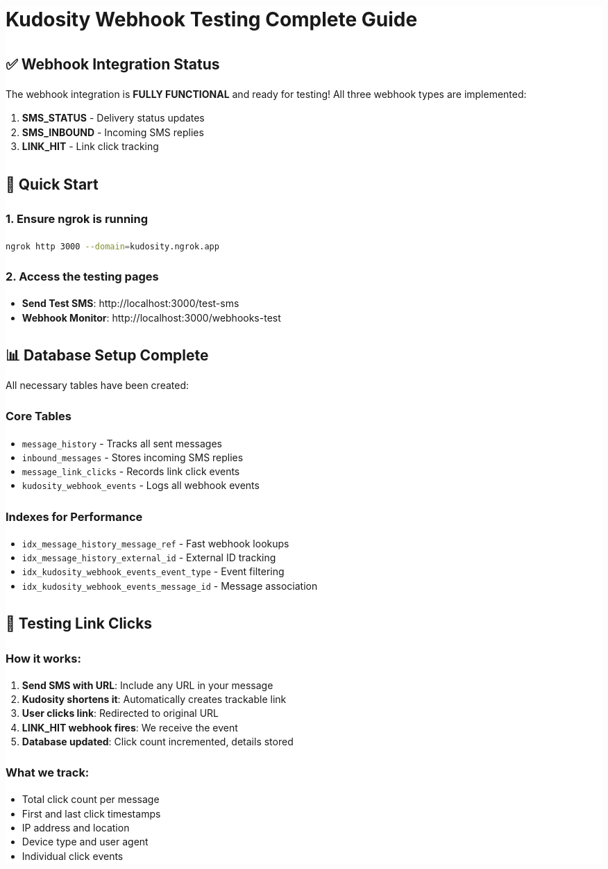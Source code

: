 # Kudosity Webhook Testing Complete Guide

## ✅ Webhook Integration Status

The webhook integration is **FULLY FUNCTIONAL** and ready for testing! All three webhook types are implemented:

1. **SMS_STATUS** - Delivery status updates
2. **SMS_INBOUND** - Incoming SMS replies
3. **LINK_HIT** - Link click tracking

## 🚀 Quick Start

### 1. Ensure ngrok is running
```bash
ngrok http 3000 --domain=kudosity.ngrok.app
```

### 2. Access the testing pages
- **Send Test SMS**: http://localhost:3000/test-sms
- **Webhook Monitor**: http://localhost:3000/webhooks-test

## 📊 Database Setup Complete

All necessary tables have been created:

### Core Tables
- `message_history` - Tracks all sent messages
- `inbound_messages` - Stores incoming SMS replies
- `message_link_clicks` - Records link click events
- `kudosity_webhook_events` - Logs all webhook events

### Indexes for Performance
- `idx_message_history_message_ref` - Fast webhook lookups
- `idx_message_history_external_id` - External ID tracking
- `idx_kudosity_webhook_events_event_type` - Event filtering
- `idx_kudosity_webhook_events_message_id` - Message association

## 🔗 Testing Link Clicks

### How it works:
1. **Send SMS with URL**: Include any URL in your message
2. **Kudosity shortens it**: Automatically creates trackable link
3. **User clicks link**: Redirected to original URL
4. **LINK_HIT webhook fires**: We receive the event
5. **Database updated**: Click count incremented, details stored

### What we track:
- Total click count per message
- First and last click timestamps
- IP address and location
- Device type and user agent
- Individual click events
